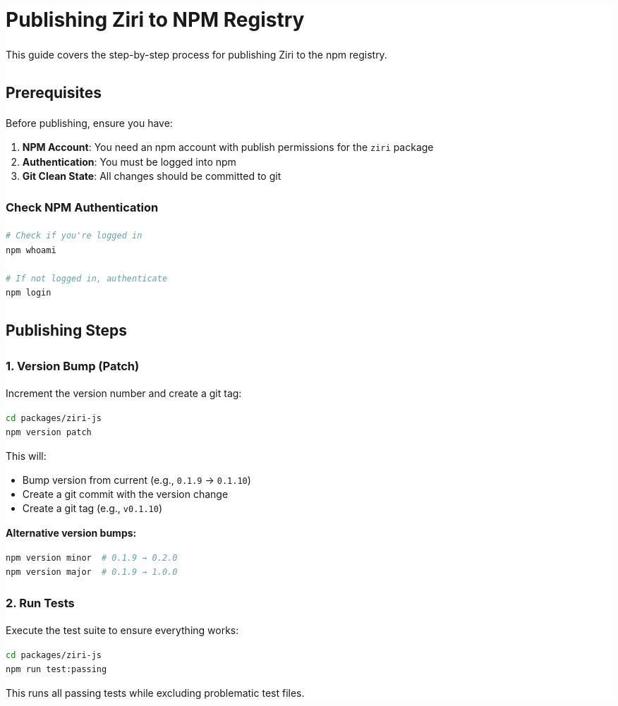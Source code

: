 # Publishing Ziri to NPM Registry

This guide covers the step-by-step process for publishing Ziri to the npm registry.

## Prerequisites

Before publishing, ensure you have:

1. **NPM Account**: You need an npm account with publish permissions for the `ziri` package
2. **Authentication**: You must be logged into npm
3. **Git Clean State**: All changes should be committed to git

### Check NPM Authentication

```bash
# Check if you're logged in
npm whoami

# If not logged in, authenticate
npm login
```

## Publishing Steps

### 1. Version Bump (Patch)

Increment the version number and create a git tag:

```bash
cd packages/ziri-js
npm version patch
```

This will:
- Bump version from current (e.g., `0.1.9` → `0.1.10`)
- Create a git commit with the version change
- Create a git tag (e.g., `v0.1.10`)

**Alternative version bumps:**
```bash
npm version minor  # 0.1.9 → 0.2.0
npm version major  # 0.1.9 → 1.0.0
```

### 2. Run Tests

Execute the test suite to ensure everything works:

```bash
cd packages/ziri-js
npm run test:passing
```

This runs all passing tests while excluding problematic test files.
